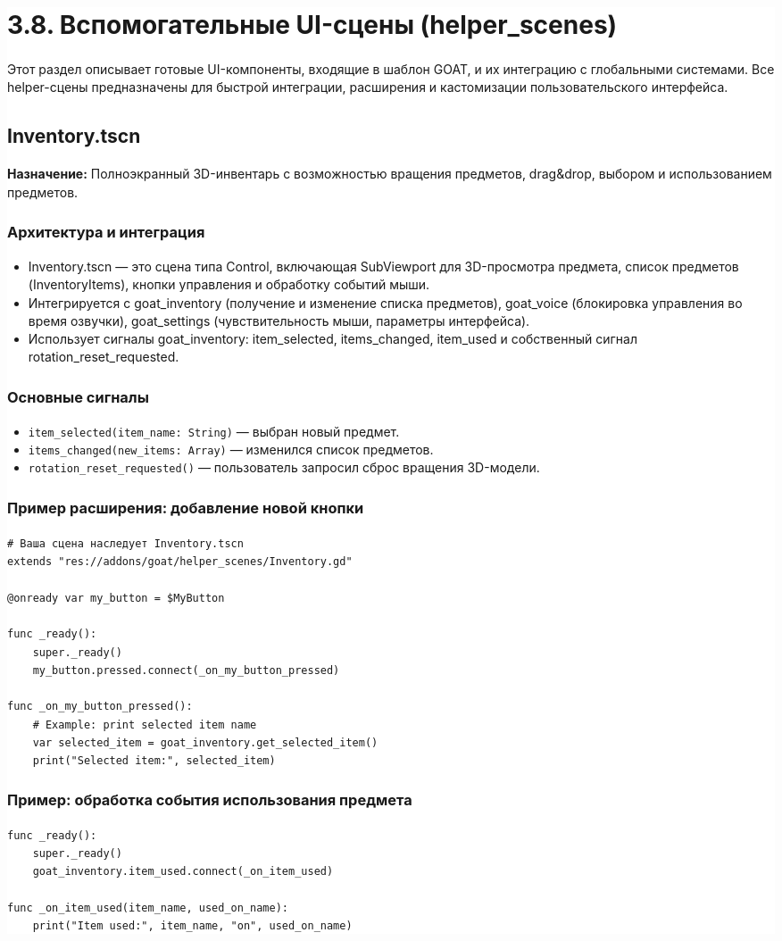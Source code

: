 # 3.8. Вспомогательные UI-сцены (helper_scenes)

Этот раздел описывает готовые UI-компоненты, входящие в шаблон GOAT, и их интеграцию с глобальными системами. Все helper-сцены предназначены для быстрой интеграции, расширения и кастомизации пользовательского интерфейса.

## Inventory.tscn
**Назначение:** Полноэкранный 3D-инвентарь с возможностью вращения предметов, drag&drop, выбором и использованием предметов.

### Архитектура и интеграция
- Inventory.tscn — это сцена типа Control, включающая SubViewport для 3D-просмотра предмета, список предметов (InventoryItems), кнопки управления и обработку событий мыши.
- Интегрируется с goat_inventory (получение и изменение списка предметов), goat_voice (блокировка управления во время озвучки), goat_settings (чувствительность мыши, параметры интерфейса).
- Использует сигналы goat_inventory: item_selected, items_changed, item_used и собственный сигнал rotation_reset_requested.

### Основные сигналы
- `item_selected(item_name: String)` — выбран новый предмет.
- `items_changed(new_items: Array)` — изменился список предметов.
- `rotation_reset_requested()` — пользователь запросил сброс вращения 3D-модели.

### Пример расширения: добавление новой кнопки
```gdscript
# Ваша сцена наследует Inventory.tscn
extends "res://addons/goat/helper_scenes/Inventory.gd"

@onready var my_button = $MyButton

func _ready():
    super._ready()
    my_button.pressed.connect(_on_my_button_pressed)

func _on_my_button_pressed():
    # Example: print selected item name
    var selected_item = goat_inventory.get_selected_item()
    print("Selected item:", selected_item)
```

### Пример: обработка события использования предмета
```gdscript
func _ready():
    super._ready()
    goat_inventory.item_used.connect(_on_item_used)

func _on_item_used(item_name, used_on_name):
    print("Item used:", item_name, "on", used_on_name)
```
